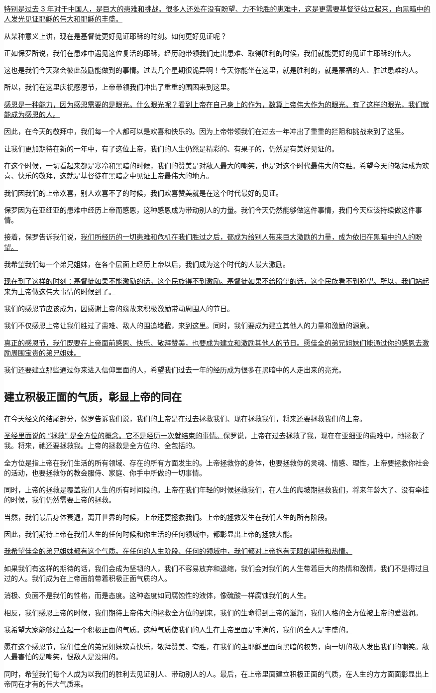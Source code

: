 <u>特别是过去 3 年对于中国人，是巨大的患难和挑战。很多人还处在没有盼望、力不能胜的患难中，这是更需要基督徒站立起来，向黑暗中的人发光见证耶稣的伟大和耶稣的丰盛。</u>

从某种意义上讲，现在是基督徒更好见证耶稣的时刻。如何更好见证呢？

正如保罗所说，我们在患难中遇见这位复活的耶稣，经历祂带领我们走出患难、取得胜利的时候，我们就能更好的见证主耶稣的伟大。

这也是我们今天聚会彼此鼓励能做到的事情。过去几个星期很诡异啊！今天你能坐在这里，就是胜利的，就是蒙福的人、胜过患难的人。

所以，我们在这里庆祝感恩节，上帝带领我们冲出了重重的围困来到这里。

<u>感恩是一种能力，因为感恩需要的是眼光。什么眼光呢？看到上帝在自己身上的作为，数算上帝伟大作为的眼光。有了这样的眼光，我们就能成为感恩的人。</u>

因此，在今天的敬拜中，我们每一个人都可以是欢喜和快乐的。因为上帝带领我们在过去一年冲出了重重的拦阻和挑战来到了这里。

让我们更加期待在新的一年中，有了这位上帝，我们的人生仍然是精彩的、有果子的，仍然是有美好见证的。

<u>在这个时候，一切看起来都是寒冷和黑暗的时候，我们的赞美是对敌人最大的嘲笑，也是对这个时代最伟大的夸胜。</u>希望今天的敬拜成为欢喜、快乐的敬拜，这就是基督徒在黑暗之中见证上帝最伟大的地方。

我们因我们的上帝欢喜，别人欢喜不了的时候，我们欢喜赞美就是在这个时代最好的见证。

保罗因为在亚细亚的患难中经历上帝而感恩，这种感恩成为带动别人的力量。我们今天仍然能够做这件事情，我们今天应该持续做这件事情。

接着，保罗告诉我们说，<u>我们所经历的一切患难和危机在我们胜过之后，都成为给别人带来巨大激励的力量，成为依旧在黑暗中的人的盼望。</u>

我希望我们每一个弟兄姐妹，在各个层面上经历上帝以后，我们成为这个时代的人最大激励。

<u>现在到了这样的时刻：基督徒如果不能激励的话，这个民族得不到激励。基督徒如果不给盼望的话，这个民族看不到盼望。所以，我们站起来为上帝做这伟大事情的时候到了。</u>

我们的感恩节应该成为，因感谢上帝的缘故来积极激励带动周围人的节日。

我们不仅感恩上帝让我们胜过了患难、敌人的围追堵截，来到这里。同时，我们要成为建立其他人的力量和激励的源泉。

<u>真正的感恩节，我们既要在上帝面前感恩、快乐、敬拜赞美，也要成为建立和激励其他人的节日。愿佳全的弟兄姐妹们能通过你的感恩去激励周围宝贵的弟兄姐妹。</u>

我们还要建立那些通过你来进入信仰里面的人，希望我们过去一年的经历成为很多在黑暗中的人走出来的亮光。

## 建立积极正面的气质，彰显上帝的同在

在今天经文的结尾部分，保罗告诉我们说，我们的上帝是在过去拯救我们、现在拯救我们，将来还要拯救我们的上帝。

<u>圣经里面说的 “拯救” 是全方位的概念。它不是经历一次就结束的事情。</u>保罗说，上帝在过去拯救了我，现在在亚细亚的患难中，祂拯救了我。将来，祂还要拯救我。上帝的拯救是全方位的、全包括的。

全方位是指上帝在我们生活的所有领域、存在的所有方面发生的。上帝拯救你的身体，也要拯救你的灵魂、情感、理性，上帝要拯救你社会的活动，也要拯救你的教会服侍、家庭、你手中所做的一切事情。

同时，上帝的拯救是覆盖我们人生的所有时间段的。上帝在我们年轻的时候拯救我们，在人生的爬坡期拯救我们，将来年龄大了、没有牵挂的时候，我们仍然需要上帝的拯救。

当然，我们最后身体衰退，离开世界的时候，上帝还要拯救我们。上帝的拯救发生在我们人生的所有阶段。

因此，我们期待上帝在我们人生的任何时候和你生活的任何领域中，都彰显出上帝的拯救大能。

<u>我希望佳全的弟兄姐妹都有这个气质。在任何的人生阶段、任何的领域中，我们都对上帝抱有无限的期待和热情。</u>

如果我们有这样的期待的话，我们会成为坚韧的人，我们不容易放弃和退缩，我们会对我们的人生带着巨大的热情和激情，我们不是得过且过的人。我们成为在上帝面前带着积极正面气质的人。

消极、负面不是我们的性格，而是态度。这种态度如同腐蚀性的液体，像硫酸一样腐蚀我们的人生。

相反，我们感恩上帝的时候，我们期待上帝伟大的拯救全方位的到来，我们的生命得到上帝的滋润，我们人格的全方位被上帝的爱滋润。

<u>我希望大家能够建立起一个积极正面的气质。这种气质使我们的人生在上帝里面是丰满的，我们的全人是丰盛的。</u>

愿在这个感恩节，我们佳全的弟兄姐妹欢喜快乐，敬拜赞美、夸胜，在我们的主耶稣里面向黑暗的权势，向一切的敌人发出我们的嘲笑。敌人最害怕的是嘲笑，恨敌人是没用的。

同时，希望我们每个人成为以我们的胜利去见证别人、带动别人的人。最后，在上帝里面建立积极正面的气质，在人生的方方面面彰显出上帝同在才有的伟大气质来。
